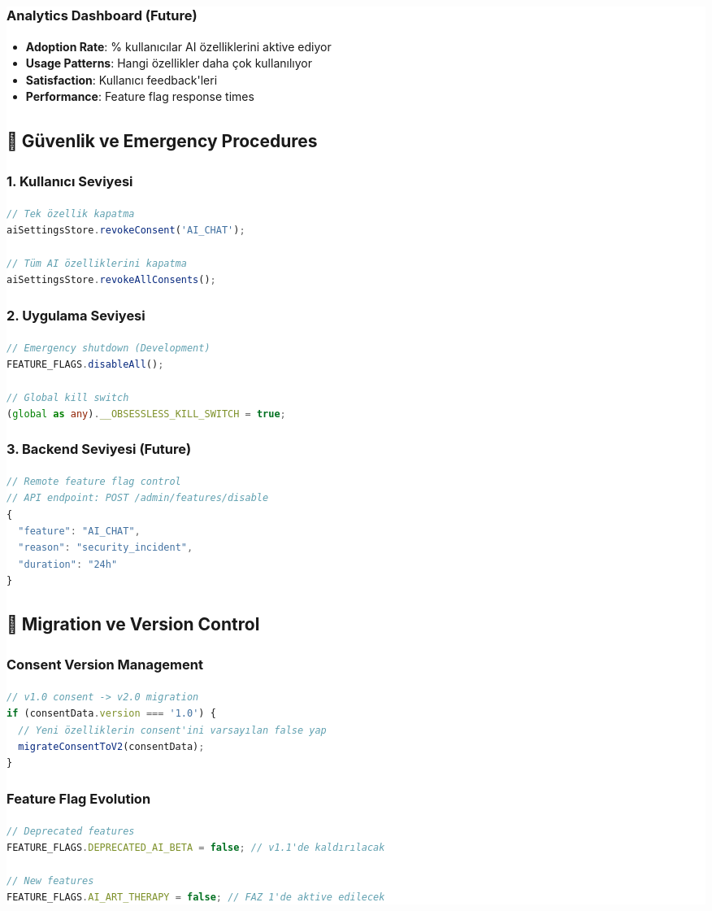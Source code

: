 ### Analytics Dashboard (Future)

- **Adoption Rate**: % kullanıcılar AI özelliklerini aktive ediyor
- **Usage Patterns**: Hangi özellikler daha çok kullanılıyor  
- **Satisfaction**: Kullanıcı feedback'leri
- **Performance**: Feature flag response times

## 🚨 Güvenlik ve Emergency Procedures

### 1. Kullanıcı Seviyesi
```typescript
// Tek özellik kapatma
aiSettingsStore.revokeConsent('AI_CHAT');

// Tüm AI özelliklerini kapatma
aiSettingsStore.revokeAllConsents();
```

### 2. Uygulama Seviyesi
```typescript
// Emergency shutdown (Development)
FEATURE_FLAGS.disableAll();

// Global kill switch
(global as any).__OBSESSLESS_KILL_SWITCH = true;
```

### 3. Backend Seviyesi (Future)
```typescript
// Remote feature flag control
// API endpoint: POST /admin/features/disable
{
  "feature": "AI_CHAT",
  "reason": "security_incident",
  "duration": "24h"
}
```

## 🔄 Migration ve Version Control

### Consent Version Management
```typescript
// v1.0 consent -> v2.0 migration
if (consentData.version === '1.0') {
  // Yeni özelliklerin consent'ini varsayılan false yap
  migrateConsentToV2(consentData);
}
```

### Feature Flag Evolution
```typescript
// Deprecated features
FEATURE_FLAGS.DEPRECATED_AI_BETA = false; // v1.1'de kaldırılacak

// New features  
FEATURE_FLAGS.AI_ART_THERAPY = false; // FAZ 1'de aktive edilecek
```

